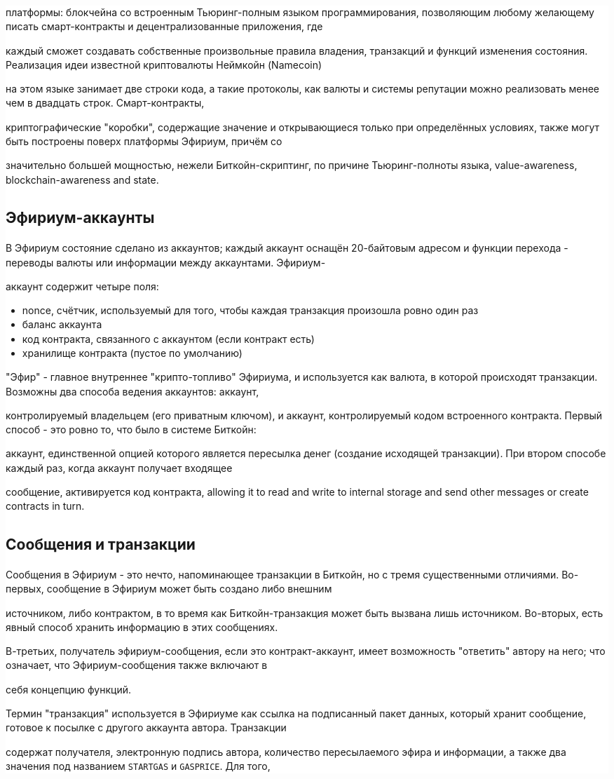 платформы: блокчейна со встроенным Тьюринг-полным языком программирования, позволяющим любому желающему писать смарт-контракты и децентрализованные приложения, где 

каждый сможет создавать собственные произвольные правила владения, транзакций и функций изменения состояния. Реализация идеи известной криптовалюты Неймкойн (Namecoin) 

на этом языке занимает две строки кода, а такие протоколы, как валюты и системы репутации можно реализовать менее чем в двадцать строк. Смарт-контракты, 

криптографические "коробки", содержащие значение и открывающиеся только при определённых условиях, также могут быть построены поверх платформы Эфириум, причём со 

значительно большей мощностью, нежели Биткойн-скриптинг, по причине Тьюринг-полноты языка,  value-awareness, blockchain-awareness and state.

## Эфириум-аккаунты

В Эфириум состояние сделано из аккаунтов; каждый аккаунт оснащён 20-байтовым адресом и функции перехода - переводы валюты или информации между аккаунтами. Эфириум-

аккаунт содержит четыре поля:

* nonce, счётчик, используемый для того, чтобы каждая транзакция произошла ровно один раз 
* баланс аккаунта
* код контракта, связанного с аккаунтом (если контракт есть)
* хранилище контракта (пустое по умолчанию)

"Эфир" - главное внутреннее "крипто-топливо" Эфириума, и используется как валюта, в которой происходят транзакции. Возможны два способа ведения аккаунтов: аккаунт, 

контролируемый владельцем (его приватным ключом), и аккаунт, контролируемый кодом встроенного контракта. Первый способ - это ровно то, что было в системе Биткойн: 

аккаунт, единственной опцией которого является пересылка денег (создание исходящей транзакции). При втором способе каждый раз, когда аккаунт получает входящее 

сообщение, активируется код контракта, allowing it to read and write to internal storage and send other messages or create contracts in turn.


## Сообщения и транзакции

Сообщения в Эфириум - это нечто, напоминающее транзакции в Биткойн, но с тремя существенными отличиями. Во-первых, сообщение в Эфириум может быть создано либо внешним 

источником, либо контрактом, в то время как Биткойн-транзакция может быть вызвана лишь источником. Во-вторых, есть явный способ хранить информацию в этих сообщениях. 

В-третьих, получатель эфириум-сообщения, если это контракт-аккаунт, имеет возможность "ответить" автору на него; что означает, что Эфириум-сообщения также включают в 

себя концепцию функций.

Термин "транзакция" используется в Эфириуме как ссылка на подписанный пакет данных, который хранит сообщение, готовое к посылке с другого аккаунта автора. Транзакции 

содержат получателя, электронную подпись автора, количество пересылаемого эфира и информации, а также два значения под названием `STARTGAS` и `GASPRICE`. Для того, 
